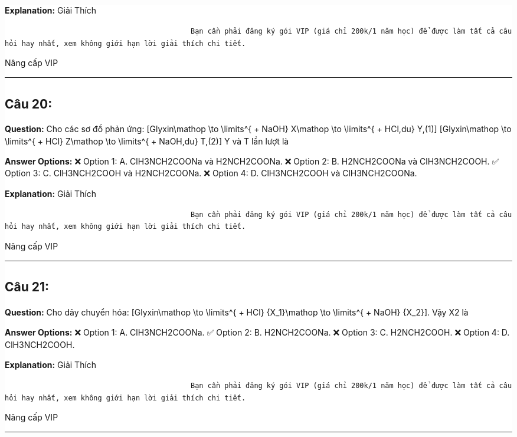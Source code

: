**Explanation:** Giải Thích




                                                Bạn cần phải đăng ký gói VIP (giá chỉ 200k/1 năm học) để được làm tất cả câu hỏi hay nhất, xem không giới hạn lời giải thích chi tiết.
                                            

Nâng cấp VIP

---

## Câu 20:

**Question:** Cho các sơ đồ phản ứng:
\[Glyxin\mathop \to \limits^{ + NaOH} X\mathop \to \limits^{ + HCl\,du} Y\,(1)\]
\[Glyxin\mathop \to \limits^{ + HCl} Z\mathop \to \limits^{ + NaOH\,du} T\,(2)\]
Y và T lần lượt là

**Answer Options:**
❌ Option 1: A. ClH3NCH2COONa và H2NCH2COONa.
❌ Option 2: B. H2NCH2COONa và ClH3NCH2COOH.
✅ Option 3: C. ClH3NCH2COOH và H2NCH2COONa.
❌ Option 4: D. ClH3NCH2COOH và ClH3NCH2COONa.

**Explanation:** Giải Thích




                                                Bạn cần phải đăng ký gói VIP (giá chỉ 200k/1 năm học) để được làm tất cả câu hỏi hay nhất, xem không giới hạn lời giải thích chi tiết.
                                            

Nâng cấp VIP

---

## Câu 21:

**Question:** Cho dãy chuyển hóa: \[Glyxin\mathop \to \limits^{ + HCl} {X_1}\mathop \to \limits^{ + NaOH} {X_2}\]. Vậy X2 là

**Answer Options:**
❌ Option 1: A. ClH3NCH2COONa.
✅ Option 2: B. H2NCH2COONa.
❌ Option 3: C. H2NCH2COOH.
❌ Option 4: D. ClH3NCH2COOH.

**Explanation:** Giải Thích




                                                Bạn cần phải đăng ký gói VIP (giá chỉ 200k/1 năm học) để được làm tất cả câu hỏi hay nhất, xem không giới hạn lời giải thích chi tiết.
                                            

Nâng cấp VIP

---
